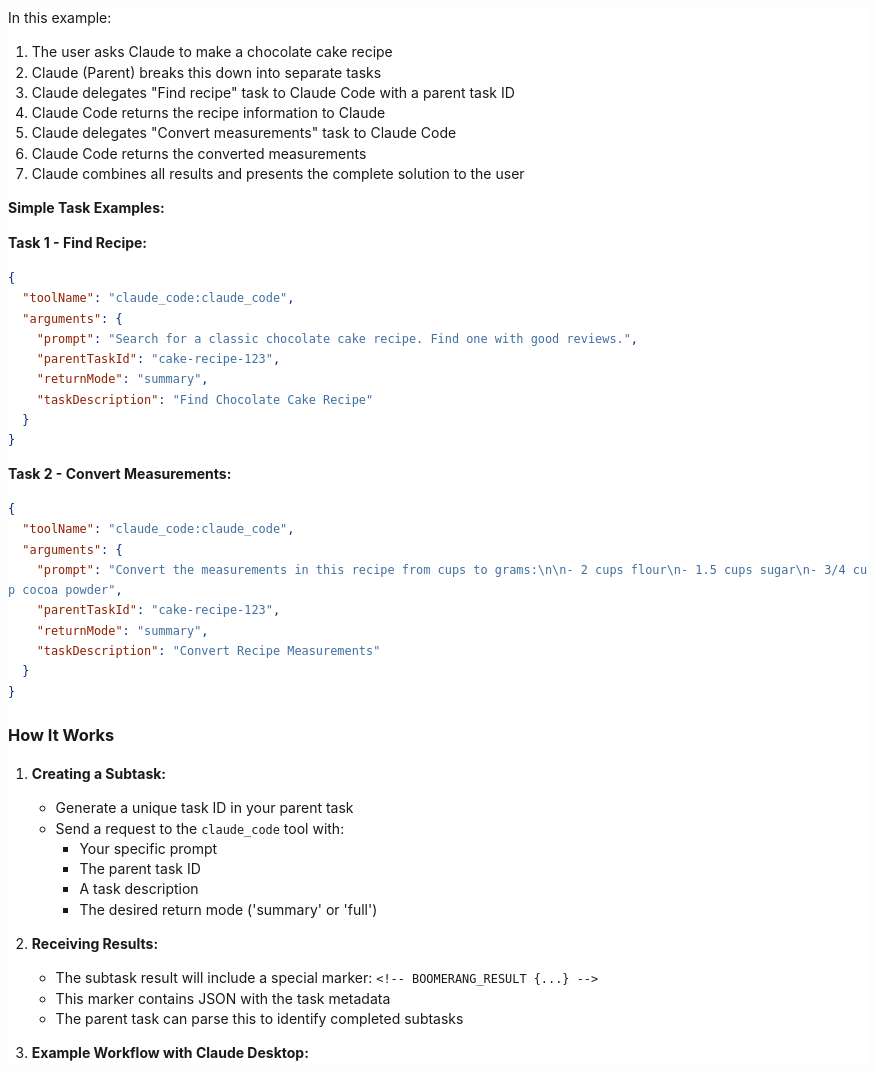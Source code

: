 In this example:

1. The user asks Claude to make a chocolate cake recipe
2. Claude (Parent) breaks this down into separate tasks
3. Claude delegates "Find recipe" task to Claude Code with a parent task ID
4. Claude Code returns the recipe information to Claude
5. Claude delegates "Convert measurements" task to Claude Code
6. Claude Code returns the converted measurements
7. Claude combines all results and presents the complete solution to the user

**Simple Task Examples:**

**Task 1 - Find Recipe:**
```json
{
  "toolName": "claude_code:claude_code",
  "arguments": {
    "prompt": "Search for a classic chocolate cake recipe. Find one with good reviews.",
    "parentTaskId": "cake-recipe-123",
    "returnMode": "summary",
    "taskDescription": "Find Chocolate Cake Recipe"
  }
}
```

**Task 2 - Convert Measurements:**
```json
{
  "toolName": "claude_code:claude_code",
  "arguments": {
    "prompt": "Convert the measurements in this recipe from cups to grams:\n\n- 2 cups flour\n- 1.5 cups sugar\n- 3/4 cup cocoa powder",
    "parentTaskId": "cake-recipe-123",
    "returnMode": "summary",
    "taskDescription": "Convert Recipe Measurements"
  }
}
```

### How It Works

1. **Creating a Subtask:**
   - Generate a unique task ID in your parent task
   - Send a request to the `claude_code` tool with:
     - Your specific prompt
     - The parent task ID
     - A task description
     - The desired return mode ('summary' or 'full')

2. **Receiving Results:**
   - The subtask result will include a special marker: `<!-- BOOMERANG_RESULT {...} -->`
   - This marker contains JSON with the task metadata
   - The parent task can parse this to identify completed subtasks

3. **Example Workflow with Claude Desktop:**
